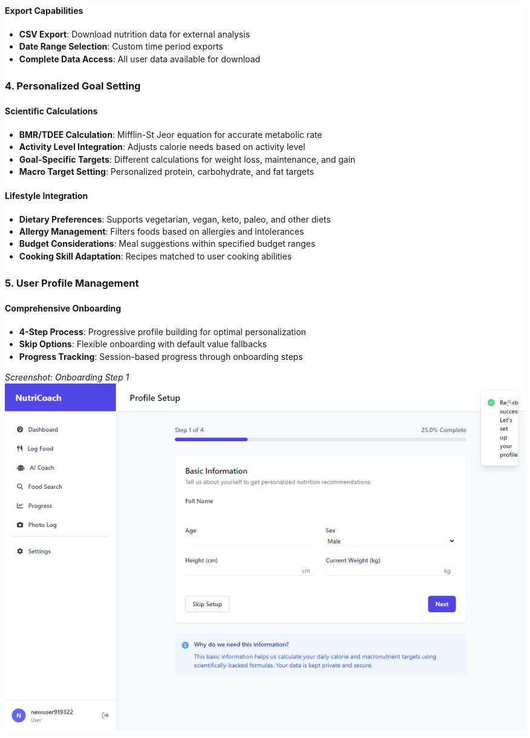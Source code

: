 #### Export Capabilities
- **CSV Export**: Download nutrition data for external analysis
- **Date Range Selection**: Custom time period exports
- **Complete Data Access**: All user data available for download

### 4. Personalized Goal Setting

#### Scientific Calculations
- **BMR/TDEE Calculation**: Mifflin-St Jeor equation for accurate metabolic rate
- **Activity Level Integration**: Adjusts calorie needs based on activity level
- **Goal-Specific Targets**: Different calculations for weight loss, maintenance, and gain
- **Macro Target Setting**: Personalized protein, carbohydrate, and fat targets

#### Lifestyle Integration
- **Dietary Preferences**: Supports vegetarian, vegan, keto, paleo, and other diets
- **Allergy Management**: Filters foods based on allergies and intolerances
- **Budget Considerations**: Meal suggestions within specified budget ranges
- **Cooking Skill Adaptation**: Recipes matched to user cooking abilities

### 5. User Profile Management

#### Comprehensive Onboarding
- **4-Step Process**: Progressive profile building for optimal personalization
- **Skip Options**: Flexible onboarding with default value fallbacks
- **Progress Tracking**: Session-based progress through onboarding steps

*Screenshot: Onboarding Step 1*
![Onboarding Step 1](screenshots/registration/reg_04_onboarding_step1.png)
